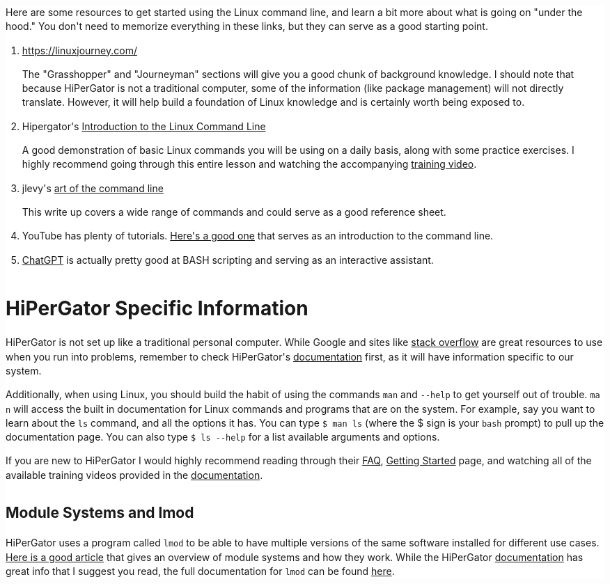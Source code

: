 Here are some resources to get started using the Linux command line, and learn a bit more about what is going on "under the hood." You don't need to memorize everything in these links, but they can serve as a good starting point.

1. https://linuxjourney.com/

   The "Grasshopper" and "Journeyman" sections will give you a good chunk of background knowledge. I should note that because HiPerGator is not a traditional computer, some of the information (like package management) will not directly translate. However, it will help build a foundation of Linux knowledge and is certainly worth being exposed to. 

2. Hipergator's [Introduction to the Linux Command Line](https://github.com/UFResearchComputing/Linux_training/blob/main/non_HiPerGator.md)

   A good demonstration of basic Linux commands you will be using on a daily basis, along with some practice exercises. I highly recommend going through this entire lesson and watching the accompanying [training video](https://help.rc.ufl.edu/doc/Training_Videos).

3. jlevy's [art of the command line](https://github.com/jlevy/the-art-of-command-line)

   This write up covers a wide range of commands and could serve as a good reference sheet. 

4. YouTube has plenty of tutorials. [Here's a good one](https://www.youtube.com/watch?v=s3ii48qYBxA) that serves as an introduction to the command line.

5. [ChatGPT](https://chat.openai.com/) is actually pretty good at BASH scripting and serving as an interactive assistant.

# HiPerGator Specific Information<a name="hpg_title"></a>

HiPerGator is not set up like a traditional personal computer. While Google and sites like [stack overflow](https://stackoverflow.com/) are great resources to use when you run into problems, remember to check HiPerGator's [documentation](https://help.rc.ufl.edu/doc/UFRC_Help_and_Documentation) first, as it will have information specific to our system.

Additionally, when using Linux, you should build the habit of using the commands `man` and `--help` to get yourself out of trouble. `man` will access the built in documentation for Linux commands and programs that are on the system. For example, say you want to learn about the `ls` command, and all the options it has. You can type `$ man ls` (where the $ sign is your `bash` prompt) to pull up the documentation page. You can also type `$ ls --help` for a list available arguments and options. 

If you are new to HiPerGator I would highly recommend reading through their [FAQ](https://www.rc.ufl.edu/documentation/frequently-asked-questions/),  [Getting Started](https://help.rc.ufl.edu/doc/Getting_Started) page, and watching all of the available training videos provided in the [documentation](https://help.rc.ufl.edu/doc/Training_Videos).

## Module Systems and lmod<a name="hpg_lmod"></a>

HiPerGator uses a program called `lmod` to be able to have multiple versions of the same software installed for different use cases. [Here is a good article](https://www.admin-magazine.com/HPC/Articles/Lmod-Alternative-Environment-Modules?utm_source=ADMIN+Newsletter&utm_campaign=HPC_Update_31_Lmod_Alternative_to_Environment_Modules_2013-01-30) that gives an overview of module systems and how they work. While the HiPerGator [documentation](https://help.rc.ufl.edu/doc/Modules) has great info that I suggest you read, the full documentation for `lmod` can be found [here](https://lmod.readthedocs.io/en/latest/). 
